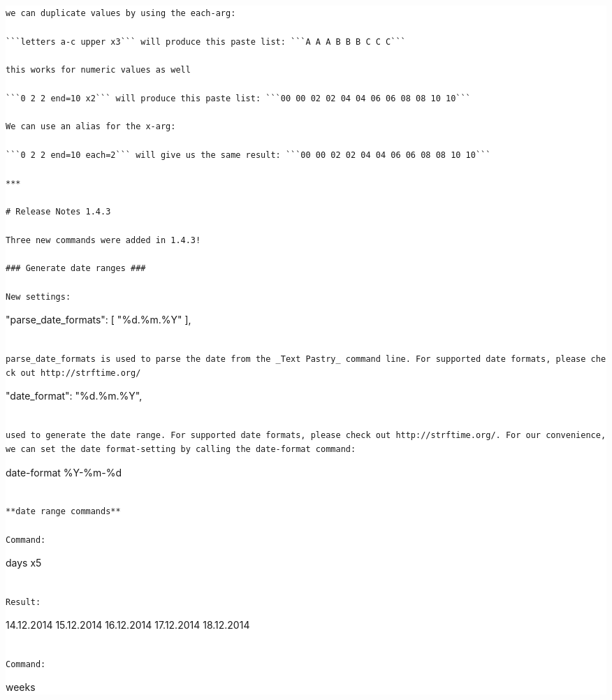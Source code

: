 ```
we can duplicate values by using the each-arg:

```letters a-c upper x3``` will produce this paste list: ```A A A B B B C C C```

this works for numeric values as well

```0 2 2 end=10 x2``` will produce this paste list: ```00 00 02 02 04 04 06 06 08 08 10 10```

We can use an alias for the x-arg:

```0 2 2 end=10 each=2``` will give us the same result: ```00 00 02 02 04 04 06 06 08 08 10 10```

***

# Release Notes 1.4.3

Three new commands were added in 1.4.3!

### Generate date ranges ###

New settings:

```
"parse_date_formats": [
    "%d.%m.%Y"
],
```

parse_date_formats is used to parse the date from the _Text Pastry_ command line. For supported date formats, please check out http://strftime.org/

```
"date_format": "%d.%m.%Y",
```

used to generate the date range. For supported date formats, please check out http://strftime.org/. For our convenience, we can set the date format-setting by calling the date-format command:

```
date-format %Y-%m-%d
```

**date range commands**

Command:

```
days x5
```

Result:

```
14.12.2014
15.12.2014
16.12.2014
17.12.2014
18.12.2014
```

Command:

```
weeks
```

```